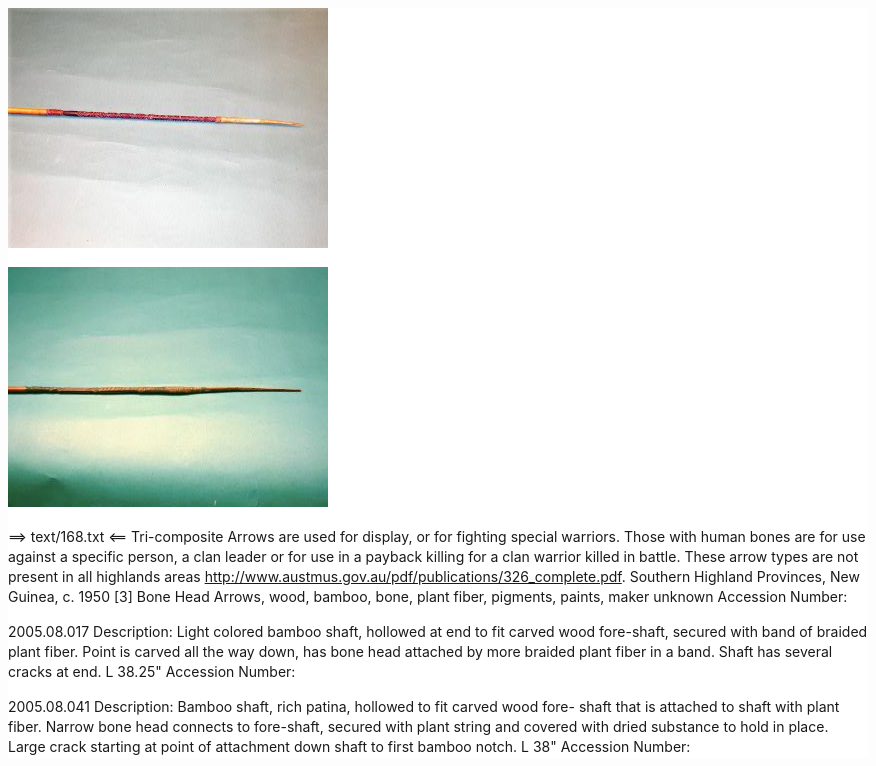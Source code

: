 ![assets/images/167-02.jpg](images/167-02.jpg)

![assets/images/167-03.jpg](images/167-03.jpg)



==> text/168.txt <==
Tri-composite Arrows are used for display, or for fighting special warriors.
Those with human bones are for use against a specific person, a clan
leader or for use in a payback killing for a clan warrior killed in battle.
These arrow types are not present in all highlands areas
<http://www.austmus.gov.au/pdf/publications/326_complete.pdf>.
Southern Highland Provinces, New Guinea, c. 1950
[3] Bone Head Arrows, wood, bamboo, bone, plant fiber, pigments, paints,
maker unknown
Accession Number:

 2005.08.017
Description:  Light colored bamboo shaft, hollowed at end to fit carved
wood fore-shaft, secured with band of braided plant fiber.  Point is carved
all the way down, has bone head attached by more braided plant fiber in a
band.  Shaft has several cracks at end.  L 38.25"
Accession Number:

 2005.08.041
Description:  Bamboo shaft, rich patina, hollowed to fit carved wood fore-
shaft that is attached to shaft with plant fiber.  Narrow bone head connects
to fore-shaft, secured with plant string and covered with dried substance to
hold in place.  Large crack starting at point of attachment down shaft to
first bamboo notch.  L 38"
Accession Number:
